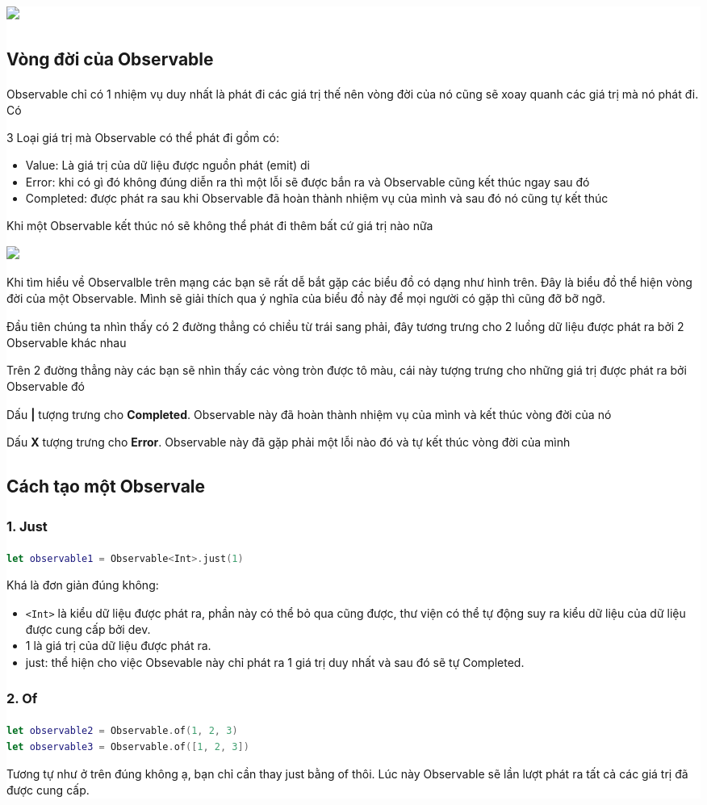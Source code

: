 ![](https://images.viblo.asia/5960ddd1-59df-46c6-b2e8-9eeb52f4279c.png)


## Vòng đời của Observable
Observable chỉ có 1 nhiệm vụ duy nhất là phát đi các giá trị thế nên vòng đời của nó cũng sẽ xoay quanh các giá trị mà nó phát đi. Có 

3 Loại giá trị mà Observable có thể phát đi gồm có:

* Value: Là giá trị của dữ liệu được nguồn phát (emit) di
* Error: khi có gì đó không đúng diễn ra thì một lỗi sẽ được bắn ra và Observable cũng kết thúc ngay sau đó 
* Completed: được phát ra sau khi Observable đã hoàn thành nhiệm vụ của mình và sau đó nó cũng tự kết thúc

Khi một Observable kết thúc nó sẽ không thể phát đi thêm bất cứ giá trị nào nữa

![](https://images.viblo.asia/03802da7-d23a-433e-8218-2858f8166d79.jpeg)

Khi tìm hiểu về Observalble trên mạng các bạn sẽ rất dễ bắt gặp các biểu đồ có dạng như hình trên. Đây là biểu đồ thể hiện vòng đời của một Observable. Mình sẽ giải thích qua ý nghĩa của biểu đồ này để mọi người có gặp thì cũng đỡ bỡ ngỡ.

Đầu tiên chúng ta nhìn thấy có 2 đường thẳng có chiều từ trái sang phải, đây tương trưng cho 2 luồng dữ liệu được phát ra bởi 2 Observable khác nhau

Trên 2 đường thẳng này các bạn sẽ nhìn thấy các vòng tròn được tô màu, cái này tượng trưng cho những giá trị được phát ra bởi Observable đó

Dấu **|** tượng trưng cho **Completed**. Observable này đã hoàn thành nhiệm vụ của mình và kết thúc vòng đời của nó

Dấu **X** tượng trưng cho **Error**. Observable này đã gặp phải một lỗi nào đó và tự kết thúc vòng đời của mình


## Cách tạo một Observale
### 1. Just
```Swift
let observable1 = Observable<Int>.just(1)
```
Khá là đơn giản đúng không:

* `<Int>` là kiểu dữ liệu được phát ra, phần này có thể bỏ qua cũng được, thư viện có thể tự động suy ra kiểu dữ liệu của dữ liệu được cung cấp bởi dev.
* 1 là giá trị của dữ liệu được phát ra.
* just: thể hiện cho việc Obsevable này chỉ phát ra 1 giá trị duy nhất và sau đó sẽ tự Completed.

### 2. Of
```Swift
let observable2 = Observable.of(1, 2, 3)
let observable3 = Observable.of([1, 2, 3])
```
Tương tự như ở trên đúng không ạ, bạn chỉ cần thay just bằng of thôi. Lúc này Observable sẽ lần lượt phát ra tất cả các giá trị đã được cung cấp. 
